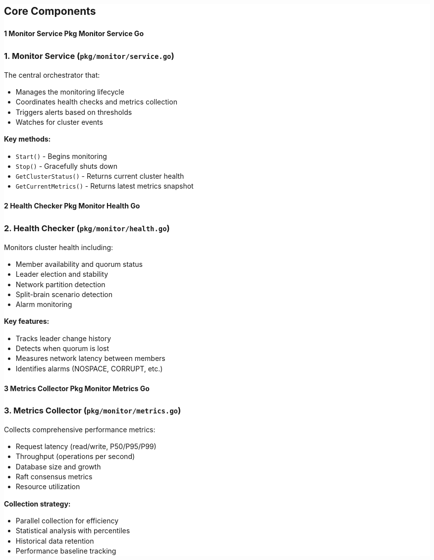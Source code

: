 ## Core Components


#### 1 Monitor Service Pkg Monitor Service Go 

### 1. Monitor Service (`pkg/monitor/service.go`)

The central orchestrator that:
- Manages the monitoring lifecycle
- Coordinates health checks and metrics collection
- Triggers alerts based on thresholds
- Watches for cluster events

**Key methods:**
- `Start()` - Begins monitoring
- `Stop()` - Gracefully shuts down
- `GetClusterStatus()` - Returns current cluster health
- `GetCurrentMetrics()` - Returns latest metrics snapshot


#### 2 Health Checker Pkg Monitor Health Go 

### 2. Health Checker (`pkg/monitor/health.go`)

Monitors cluster health including:
- Member availability and quorum status
- Leader election and stability
- Network partition detection
- Split-brain scenario detection
- Alarm monitoring

**Key features:**
- Tracks leader change history
- Detects when quorum is lost
- Measures network latency between members
- Identifies alarms (NOSPACE, CORRUPT, etc.)


#### 3 Metrics Collector Pkg Monitor Metrics Go 

### 3. Metrics Collector (`pkg/monitor/metrics.go`)

Collects comprehensive performance metrics:
- Request latency (read/write, P50/P95/P99)
- Throughput (operations per second)
- Database size and growth
- Raft consensus metrics
- Resource utilization

**Collection strategy:**
- Parallel collection for efficiency
- Statistical analysis with percentiles
- Historical data retention
- Performance baseline tracking
